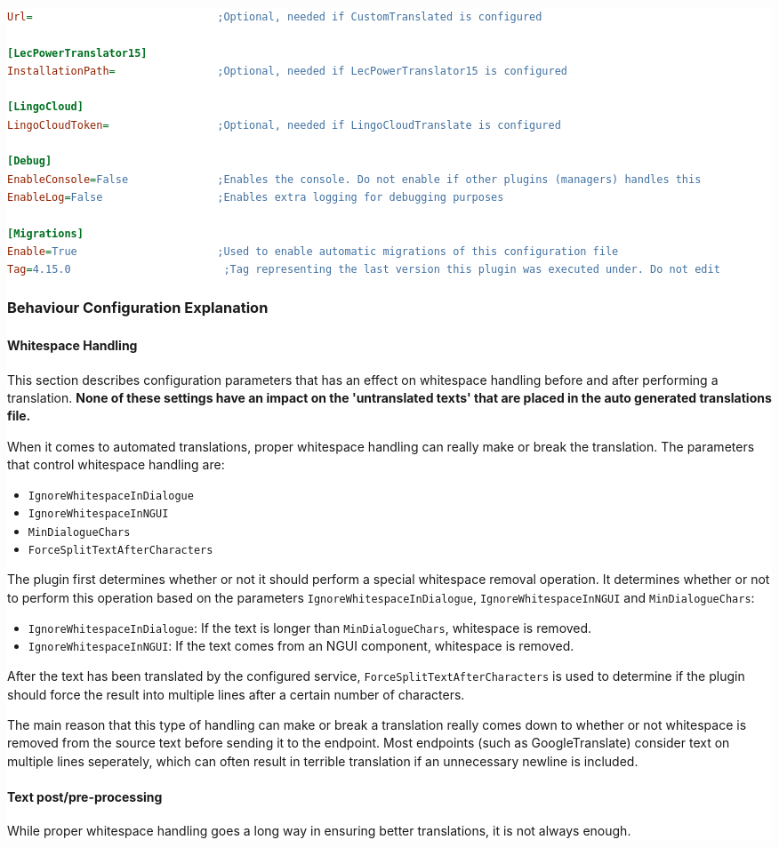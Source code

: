 ```ini
Url=                             ;Optional, needed if CustomTranslated is configured

[LecPowerTranslator15]
InstallationPath=                ;Optional, needed if LecPowerTranslator15 is configured

[LingoCloud]
LingoCloudToken=                 ;Optional, needed if LingoCloudTranslate is configured

[Debug]
EnableConsole=False              ;Enables the console. Do not enable if other plugins (managers) handles this
EnableLog=False                  ;Enables extra logging for debugging purposes

[Migrations]
Enable=True                      ;Used to enable automatic migrations of this configuration file
Tag=4.15.0                        ;Tag representing the last version this plugin was executed under. Do not edit
```

### Behaviour Configuration Explanation

#### Whitespace Handling
This section describes configuration parameters that has an effect on whitespace handling before and after performing a translation. **None of these settings have an impact on the 'untranslated texts' that are placed in the auto generated translations file.**

When it comes to automated translations, proper whitespace handling can really make or break the translation. The parameters that control whitespace handling are:
 * `IgnoreWhitespaceInDialogue`
 * `IgnoreWhitespaceInNGUI`
 * `MinDialogueChars`
 * `ForceSplitTextAfterCharacters`

The plugin first determines whether or not it should perform a special whitespace removal operation. It determines whether or not to perform this operation based on the parameters `IgnoreWhitespaceInDialogue`, `IgnoreWhitespaceInNGUI` and `MinDialogueChars`:
 * `IgnoreWhitespaceInDialogue`: If the text is longer than `MinDialogueChars`, whitespace is removed.
 * `IgnoreWhitespaceInNGUI`: If the text comes from an NGUI component, whitespace is removed.

After the text has been translated by the configured service, `ForceSplitTextAfterCharacters` is used to determine if the plugin should force the result into multiple lines after a certain number of characters.

The main reason that this type of handling can make or break a translation really comes down to whether or not whitespace is removed from the source text before sending it to the endpoint. Most endpoints (such as GoogleTranslate) consider text on multiple lines seperately, which can often result in terrible translation if an unnecessary newline is included.

#### Text post/pre-processing
While proper whitespace handling goes a long way in ensuring better translations, it is not always enough.
